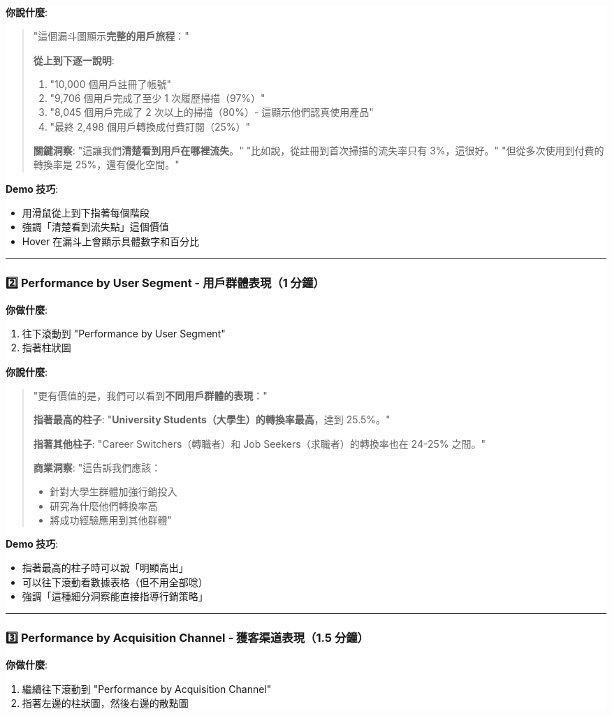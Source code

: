 **你說什麼**:
> "這個漏斗圖顯示**完整的用戶旅程**："
>
> **從上到下逐一說明**:
> 1. "10,000 個用戶註冊了帳號"
> 2. "9,706 個用戶完成了至少 1 次履歷掃描（97%）"
> 3. "8,045 個用戶完成了 2 次以上的掃描（80%）- 這顯示他們認真使用產品"
> 4. "最終 2,498 個用戶轉換成付費訂閱（25%）"
>
> **關鍵洞察**:
> "這讓我們**清楚看到用戶在哪裡流失**。"
> "比如說，從註冊到首次掃描的流失率只有 3%，這很好。"
> "但從多次使用到付費的轉換率是 25%，還有優化空間。"

**Demo 技巧**:
- 用滑鼠從上到下指著每個階段
- 強調「清楚看到流失點」這個價值
- Hover 在漏斗上會顯示具體數字和百分比

---

### 2️⃣ Performance by User Segment - 用戶群體表現（1 分鐘）

**你做什麼**:
1. 往下滾動到 "Performance by User Segment"
2. 指著柱狀圖

**你說什麼**:
> "更有價值的是，我們可以看到**不同用戶群體的表現**："
>
> **指著最高的柱子**:
> "**University Students（大學生）的轉換率最高**，達到 25.5%。"
>
> **指著其他柱子**:
> "Career Switchers（轉職者）和 Job Seekers（求職者）的轉換率也在 24-25% 之間。"
>
> **商業洞察**:
> "這告訴我們應該：
> - 針對大學生群體加強行銷投入
> - 研究為什麼他們轉換率高
> - 將成功經驗應用到其他群體"

**Demo 技巧**:
- 指著最高的柱子時可以說「明顯高出」
- 可以往下滾動看數據表格（但不用全部唸）
- 強調「這種細分洞察能直接指導行銷策略」

---

### 3️⃣ Performance by Acquisition Channel - 獲客渠道表現（1.5 分鐘）

**你做什麼**:
1. 繼續往下滾動到 "Performance by Acquisition Channel"
2. 指著左邊的柱狀圖，然後右邊的散點圖
